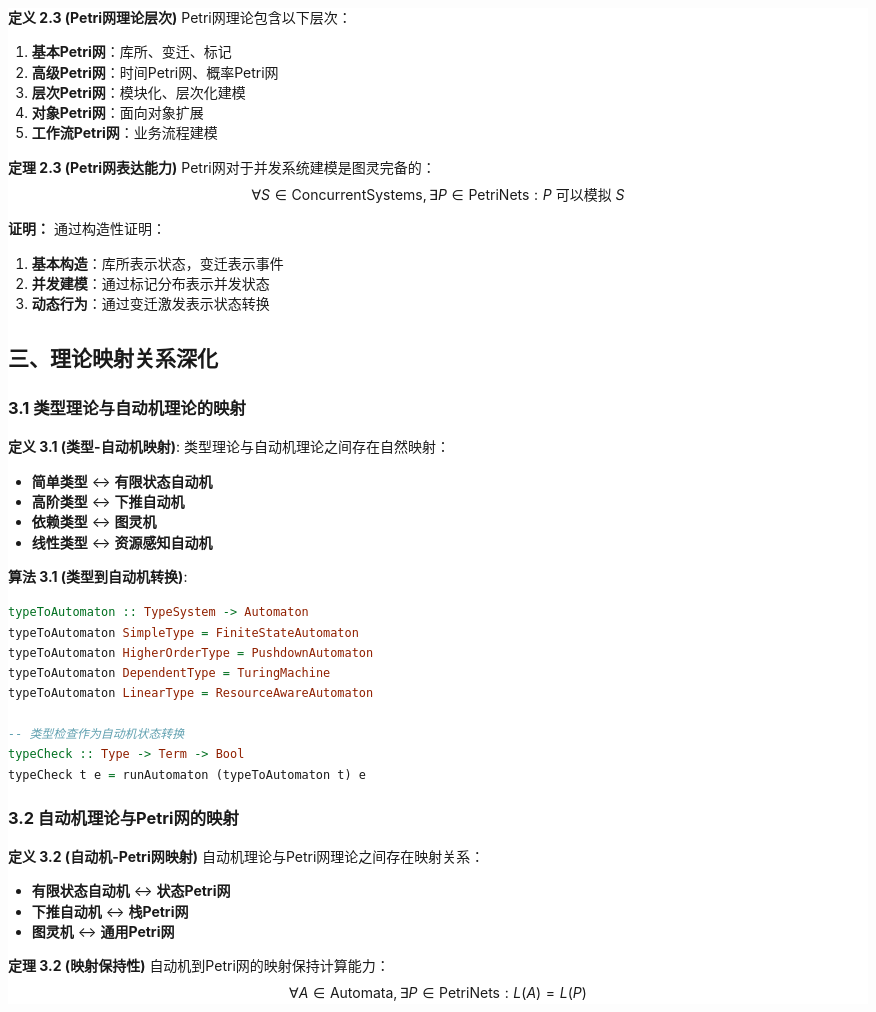 **定义 2.3 (Petri网理论层次)**
Petri网理论包含以下层次：

1. **基本Petri网**：库所、变迁、标记
2. **高级Petri网**：时间Petri网、概率Petri网
3. **层次Petri网**：模块化、层次化建模
4. **对象Petri网**：面向对象扩展
5. **工作流Petri网**：业务流程建模

**定理 2.3 (Petri网表达能力)**
Petri网对于并发系统建模是图灵完备的：
$$\forall S \in \text{ConcurrentSystems}, \exists P \in \text{PetriNets} : P \text{ 可以模拟 } S$$

**证明：** 通过构造性证明：

1. **基本构造**：库所表示状态，变迁表示事件
2. **并发建模**：通过标记分布表示并发状态
3. **动态行为**：通过变迁激发表示状态转换

## 三、理论映射关系深化

### 3.1 类型理论与自动机理论的映射

**定义 3.1 (类型-自动机映射)**:
类型理论与自动机理论之间存在自然映射：

- **简单类型** ↔ **有限状态自动机**
- **高阶类型** ↔ **下推自动机**  
- **依赖类型** ↔ **图灵机**
- **线性类型** ↔ **资源感知自动机**

**算法 3.1 (类型到自动机转换)**:

```haskell
typeToAutomaton :: TypeSystem -> Automaton
typeToAutomaton SimpleType = FiniteStateAutomaton
typeToAutomaton HigherOrderType = PushdownAutomaton  
typeToAutomaton DependentType = TuringMachine
typeToAutomaton LinearType = ResourceAwareAutomaton

-- 类型检查作为自动机状态转换
typeCheck :: Type -> Term -> Bool
typeCheck t e = runAutomaton (typeToAutomaton t) e
```

### 3.2 自动机理论与Petri网的映射

**定义 3.2 (自动机-Petri网映射)**
自动机理论与Petri网理论之间存在映射关系：

- **有限状态自动机** ↔ **状态Petri网**
- **下推自动机** ↔ **栈Petri网**
- **图灵机** ↔ **通用Petri网**

**定理 3.2 (映射保持性)**
自动机到Petri网的映射保持计算能力：
$$\forall A \in \text{Automata}, \exists P \in \text{PetriNets} : L(A) = L(P)$$
